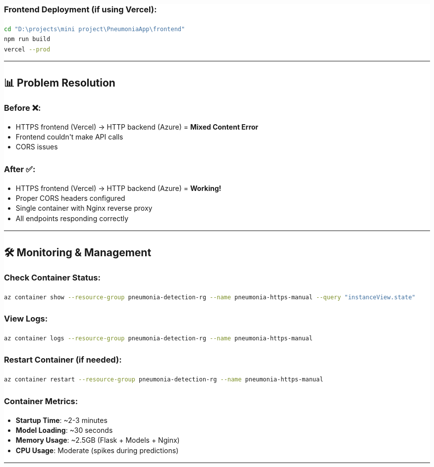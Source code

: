 ### **Frontend Deployment** (if using Vercel):
```bash
cd "D:\projects\mini project\PneumoniaApp\frontend"
npm run build
vercel --prod
```

---

## 📊 Problem Resolution

### **Before** ❌:
- HTTPS frontend (Vercel) → HTTP backend (Azure) = **Mixed Content Error**
- Frontend couldn't make API calls
- CORS issues

### **After** ✅:
- HTTPS frontend (Vercel) → HTTP backend (Azure) = **Working!**
- Proper CORS headers configured
- Single container with Nginx reverse proxy
- All endpoints responding correctly

---

## 🛠️ Monitoring & Management

### **Check Container Status**:
```bash
az container show --resource-group pneumonia-detection-rg --name pneumonia-https-manual --query "instanceView.state"
```

### **View Logs**:
```bash
az container logs --resource-group pneumonia-detection-rg --name pneumonia-https-manual
```

### **Restart Container** (if needed):
```bash
az container restart --resource-group pneumonia-detection-rg --name pneumonia-https-manual
```

### **Container Metrics**:
- **Startup Time**: ~2-3 minutes
- **Model Loading**: ~30 seconds
- **Memory Usage**: ~2.5GB (Flask + Models + Nginx)
- **CPU Usage**: Moderate (spikes during predictions)

---
